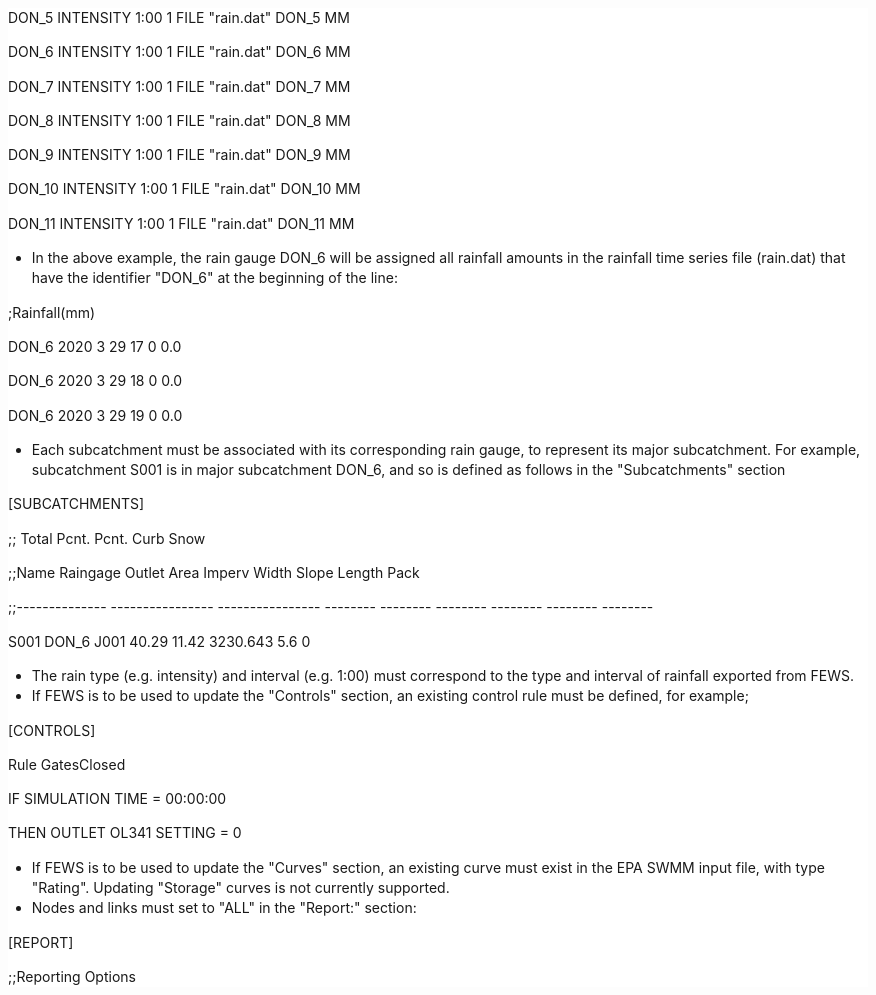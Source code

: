 DON\_5 INTENSITY 1:00 1 FILE &quot;rain.dat&quot; DON\_5 MM

DON\_6 INTENSITY 1:00 1 FILE &quot;rain.dat&quot; DON\_6 MM

DON\_7 INTENSITY 1:00 1 FILE &quot;rain.dat&quot; DON\_7 MM

DON\_8 INTENSITY 1:00 1 FILE &quot;rain.dat&quot; DON\_8 MM

DON\_9 INTENSITY 1:00 1 FILE &quot;rain.dat&quot; DON\_9 MM

DON\_10 INTENSITY 1:00 1 FILE &quot;rain.dat&quot; DON\_10 MM

DON\_11 INTENSITY 1:00 1 FILE &quot;rain.dat&quot; DON\_11 MM

- In the above example, the rain gauge DON\_6 will be assigned all rainfall amounts in the rainfall time series file (rain.dat) that have the identifier &quot;DON\_6&quot; at the beginning of the line:

;Rainfall(mm)

DON\_6 2020 3 29 17 0 0.0

DON\_6 2020 3 29 18 0 0.0

DON\_6 2020 3 29 19 0 0.0

- Each subcatchment must be associated with its corresponding rain gauge, to represent its major subcatchment. For example, subcatchment S001 is in major subcatchment DON\_6, and so is defined as follows in the &quot;Subcatchments&quot; section

[SUBCATCHMENTS]

;; Total Pcnt. Pcnt. Curb Snow

;;Name Raingage Outlet Area Imperv Width Slope Length Pack

;;-------------- ---------------- ---------------- -------- -------- -------- -------- -------- --------

S001 DON\_6 J001 40.29 11.42 3230.643 5.6 0

- The rain type (e.g. intensity) and interval (e.g. 1:00) must correspond to the type and interval of rainfall exported from FEWS.
- If FEWS is to be used to update the &quot;Controls&quot; section, an existing control rule must be defined, for example;

[CONTROLS]

Rule GatesClosed

IF SIMULATION TIME = 00:00:00

THEN OUTLET OL341 SETTING = 0

- If FEWS is to be used to update the &quot;Curves&quot; section, an existing curve must exist in the EPA SWMM input file, with type &quot;Rating&quot;. Updating &quot;Storage&quot; curves is not currently supported.
- Nodes and links must set to &quot;ALL&quot; in the &quot;Report:&quot; section:

[REPORT]

;;Reporting Options
